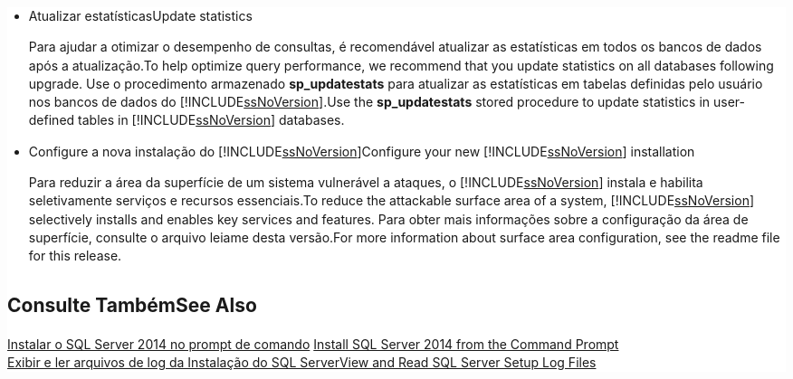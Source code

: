 -   <span data-ttu-id="09a03-248">Atualizar estatísticas</span><span class="sxs-lookup"><span data-stu-id="09a03-248">Update statistics</span></span>  
  
     <span data-ttu-id="09a03-249">Para ajudar a otimizar o desempenho de consultas, é recomendável atualizar as estatísticas em todos os bancos de dados após a atualização.</span><span class="sxs-lookup"><span data-stu-id="09a03-249">To help optimize query performance, we recommend that you update statistics on all databases following upgrade.</span></span> <span data-ttu-id="09a03-250">Use o procedimento armazenado **sp_updatestats** para atualizar as estatísticas em tabelas definidas pelo usuário nos bancos de dados do [!INCLUDE[ssNoVersion](../../../includes/ssnoversion-md.md)].</span><span class="sxs-lookup"><span data-stu-id="09a03-250">Use the **sp_updatestats** stored procedure to update statistics in user-defined tables in [!INCLUDE[ssNoVersion](../../../includes/ssnoversion-md.md)] databases.</span></span>  
  
-   <span data-ttu-id="09a03-251">Configure a nova instalação do [!INCLUDE[ssNoVersion](../../../includes/ssnoversion-md.md)]</span><span class="sxs-lookup"><span data-stu-id="09a03-251">Configure your new [!INCLUDE[ssNoVersion](../../../includes/ssnoversion-md.md)] installation</span></span>  
  
     <span data-ttu-id="09a03-252">Para reduzir a área da superfície de um sistema vulnerável a ataques, o [!INCLUDE[ssNoVersion](../../../includes/ssnoversion-md.md)] instala e habilita seletivamente serviços e recursos essenciais.</span><span class="sxs-lookup"><span data-stu-id="09a03-252">To reduce the attackable surface area of a system, [!INCLUDE[ssNoVersion](../../../includes/ssnoversion-md.md)] selectively installs and enables key services and features.</span></span> <span data-ttu-id="09a03-253">Para obter mais informações sobre a configuração da área de superfície, consulte o arquivo leiame desta versão.</span><span class="sxs-lookup"><span data-stu-id="09a03-253">For more information about surface area configuration, see the readme file for this release.</span></span>  
  
## <a name="see-also"></a><span data-ttu-id="09a03-254">Consulte Também</span><span class="sxs-lookup"><span data-stu-id="09a03-254">See Also</span></span>  
 <span data-ttu-id="09a03-255">[Instalar o SQL Server 2014 no prompt de comando](../../../database-engine/install-windows/install-sql-server-from-the-command-prompt.md) </span><span class="sxs-lookup"><span data-stu-id="09a03-255">[Install SQL Server 2014 from the Command Prompt](../../../database-engine/install-windows/install-sql-server-from-the-command-prompt.md) </span></span>  
 [<span data-ttu-id="09a03-256">Exibir e ler arquivos de log da Instalação do SQL Server</span><span class="sxs-lookup"><span data-stu-id="09a03-256">View and Read SQL Server Setup Log Files</span></span>](../../../database-engine/install-windows/view-and-read-sql-server-setup-log-files.md)  
  
  
